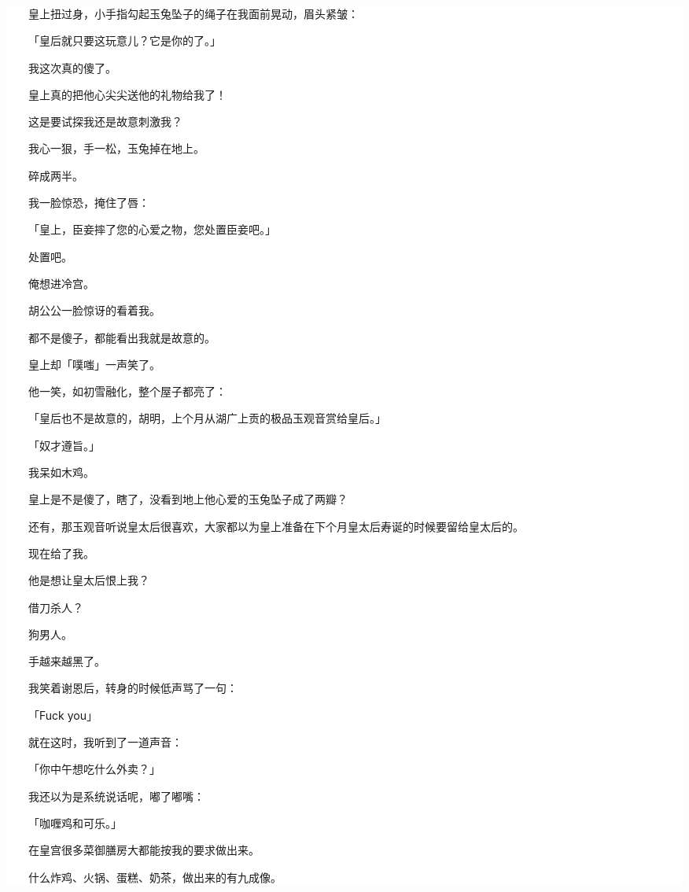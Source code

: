 &emsp;&emsp;皇上扭过身，小手指勾起玉兔坠子的绳子在我面前晃动，眉头紧皱：  
  
&emsp;&emsp;「皇后就只要这玩意儿？它是你的了。」  
  
&emsp;&emsp;我这次真的傻了。  
  
&emsp;&emsp;皇上真的把他心尖尖送他的礼物给我了！  
  
&emsp;&emsp;这是要试探我还是故意刺激我？  
  
&emsp;&emsp;我心一狠，手一松，玉兔掉在地上。  
  
&emsp;&emsp;碎成两半。  
  
&emsp;&emsp;我一脸惊恐，掩住了唇：  
  
&emsp;&emsp;「皇上，臣妾摔了您的心爱之物，您处置臣妾吧。」  
  
&emsp;&emsp;处置吧。  
  
&emsp;&emsp;俺想进冷宫。  
  
&emsp;&emsp;胡公公一脸惊讶的看着我。  
  
&emsp;&emsp;都不是傻子，都能看出我就是故意的。  
  
&emsp;&emsp;皇上却「噗嗤」一声笑了。  
  
&emsp;&emsp;他一笑，如初雪融化，整个屋子都亮了：  
  
&emsp;&emsp;「皇后也不是故意的，胡明，上个月从湖广上贡的极品玉观音赏给皇后。」  
  
&emsp;&emsp;「奴才遵旨。」  
  
&emsp;&emsp;我呆如木鸡。  
  
&emsp;&emsp;皇上是不是傻了，瞎了，没看到地上他心爱的玉兔坠子成了两瓣？  
  
&emsp;&emsp;还有，那玉观音听说皇太后很喜欢，大家都以为皇上准备在下个月皇太后寿诞的时候要留给皇太后的。  
  
&emsp;&emsp;现在给了我。  
  
&emsp;&emsp;他是想让皇太后恨上我？  
  
&emsp;&emsp;借刀杀人？  
  
&emsp;&emsp;狗男人。  
  
&emsp;&emsp;手越来越黑了。  
  
&emsp;&emsp;我笑着谢恩后，转身的时候低声骂了一句：  
  
&emsp;&emsp;「Fuck you」  
  
&emsp;&emsp;就在这时，我听到了一道声音：  
  
&emsp;&emsp;「你中午想吃什么外卖？」  
  
&emsp;&emsp;我还以为是系统说话呢，嘟了嘟嘴：  
  
&emsp;&emsp;「咖喱鸡和可乐。」  
  
&emsp;&emsp;在皇宫很多菜御膳房大都能按我的要求做出来。  
  
&emsp;&emsp;什么炸鸡、火锅、蛋糕、奶茶，做出来的有九成像。  
  